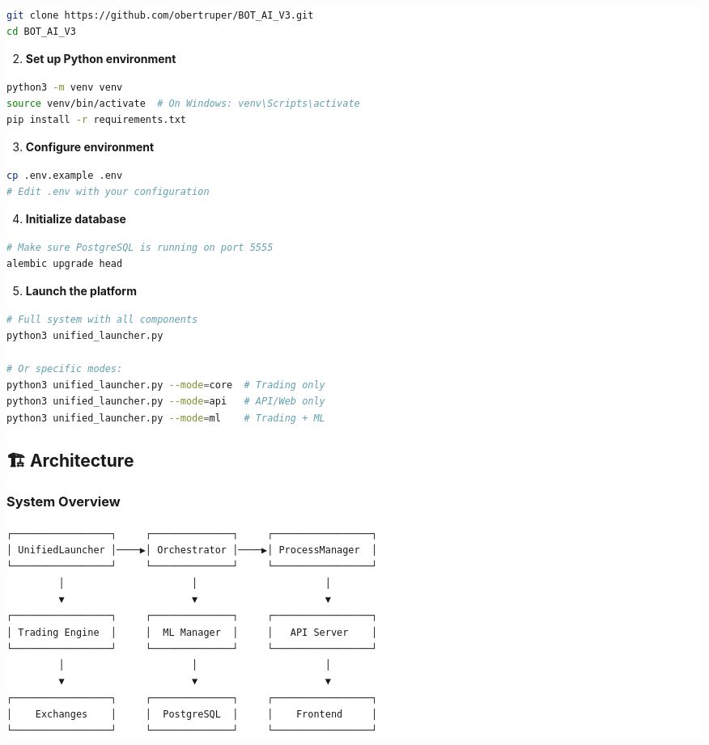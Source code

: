 ```bash
git clone https://github.com/obertruper/BOT_AI_V3.git
cd BOT_AI_V3
```

2. **Set up Python environment**

```bash
python3 -m venv venv
source venv/bin/activate  # On Windows: venv\Scripts\activate
pip install -r requirements.txt
```

3. **Configure environment**

```bash
cp .env.example .env
# Edit .env with your configuration
```

4. **Initialize database**

```bash
# Make sure PostgreSQL is running on port 5555
alembic upgrade head
```

5. **Launch the platform**

```bash
# Full system with all components
python3 unified_launcher.py

# Or specific modes:
python3 unified_launcher.py --mode=core  # Trading only
python3 unified_launcher.py --mode=api   # API/Web only
python3 unified_launcher.py --mode=ml    # Trading + ML
```

## 🏗️ Architecture

### System Overview

```
┌─────────────────┐     ┌──────────────┐     ┌─────────────────┐
│ UnifiedLauncher │────▶│ Orchestrator │────▶│ ProcessManager  │
└─────────────────┘     └──────────────┘     └─────────────────┘
         │                      │                      │
         ▼                      ▼                      ▼
┌─────────────────┐     ┌──────────────┐     ┌─────────────────┐
│ Trading Engine  │     │  ML Manager  │     │   API Server    │
└─────────────────┘     └──────────────┘     └─────────────────┘
         │                      │                      │
         ▼                      ▼                      ▼
┌─────────────────┐     ┌──────────────┐     ┌─────────────────┐
│    Exchanges    │     │  PostgreSQL  │     │    Frontend     │
└─────────────────┘     └──────────────┘     └─────────────────┘
```
